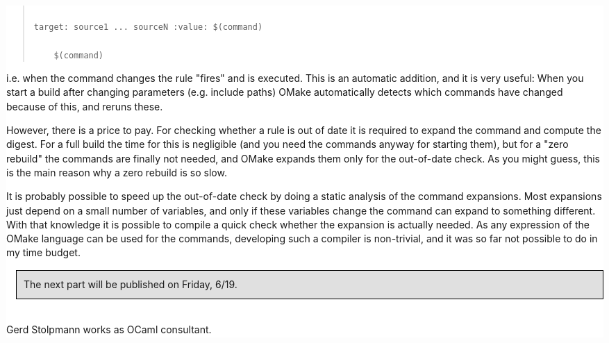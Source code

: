 </p><blockquote>
<code>
target: source1 ... sourceN :value: $(command)<br>
&nbsp;&nbsp;&nbsp;&nbsp;$(command)
</code>
</blockquote>

i.e. when the command changes the rule "fires" and is executed. This is
an automatic addition, and it is very useful: When you start a build after
changing parameters (e.g. include paths) OMake automatically
detects which commands have changed because of this, and reruns these.

<p>
However, there is a price to pay. For checking whether a rule is out of date
it is required to expand the command and compute the digest. For a full
build the time for this is negligible (and you need the commands anyway
for starting them), but for a "zero rebuild" the commands are finally
not needed, and OMake expands them only for the out-of-date check. As you
might guess, this is the main reason why a zero rebuild is so slow.

</p><p>
It is probably possible to speed up the out-of-date check by doing a
static analysis of the command expansions. Most expansions just depend
on a small number of variables, and only if these variables change the
command can expand to something different. With that knowledge it is 
possible to compile a quick check whether the expansion is actually needed.
As any expression of the OMake language can be used for the commands,
developing such a compiler is non-trivial, and it was so far not possible
to do in my time budget.

</p><div style="border: 1px solid black; padding: 10px; margin-left: 1em; margin-bottom: 1em; background-color: #E0E0E0">
The next part will be published on Friday, 6/19.
</div>

<img src="http://blog.camlcity.org/files/img/blog/omake1_bug.gif" width="1" height="1">


</div>

<div>
  Gerd Stolpmann works as OCaml consultant.

</div>

<div>
  
</div>


          
